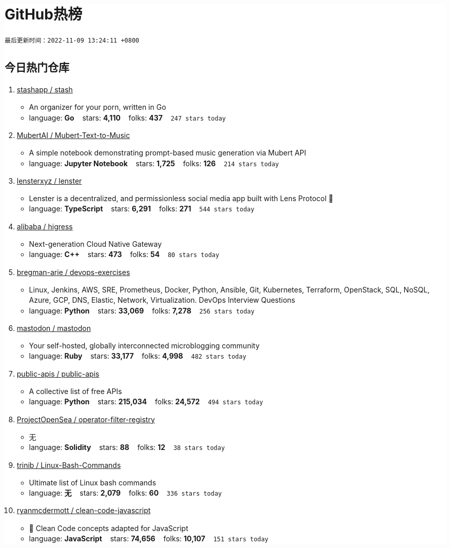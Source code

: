 # GitHub热榜

`最后更新时间：2022-11-09 13:24:11 +0800`

## 今日热门仓库

1. [stashapp / stash](https://github.com/stashapp/stash)
    - An organizer for your porn, written in Go
    - language: **Go** &nbsp;&nbsp; stars: **4,110** &nbsp;&nbsp; folks: **437**  &nbsp;&nbsp; `247 stars today`

1. [MubertAI / Mubert-Text-to-Music](https://github.com/MubertAI/Mubert-Text-to-Music)
    - A simple notebook demonstrating prompt-based music generation via Mubert API
    - language: **Jupyter Notebook** &nbsp;&nbsp; stars: **1,725** &nbsp;&nbsp; folks: **126**  &nbsp;&nbsp; `214 stars today`

1. [lensterxyz / lenster](https://github.com/lensterxyz/lenster)
    - Lenster is a decentralized, and permissionless social media app built with Lens Protocol 🌿
    - language: **TypeScript** &nbsp;&nbsp; stars: **6,291** &nbsp;&nbsp; folks: **271**  &nbsp;&nbsp; `544 stars today`

1. [alibaba / higress](https://github.com/alibaba/higress)
    - Next-generation Cloud Native Gateway
    - language: **C++** &nbsp;&nbsp; stars: **473** &nbsp;&nbsp; folks: **54**  &nbsp;&nbsp; `80 stars today`

1. [bregman-arie / devops-exercises](https://github.com/bregman-arie/devops-exercises)
    - Linux, Jenkins, AWS, SRE, Prometheus, Docker, Python, Ansible, Git, Kubernetes, Terraform, OpenStack, SQL, NoSQL, Azure, GCP, DNS, Elastic, Network, Virtualization. DevOps Interview Questions
    - language: **Python** &nbsp;&nbsp; stars: **33,069** &nbsp;&nbsp; folks: **7,278**  &nbsp;&nbsp; `256 stars today`

1. [mastodon / mastodon](https://github.com/mastodon/mastodon)
    - Your self-hosted, globally interconnected microblogging community
    - language: **Ruby** &nbsp;&nbsp; stars: **33,177** &nbsp;&nbsp; folks: **4,998**  &nbsp;&nbsp; `482 stars today`

1. [public-apis / public-apis](https://github.com/public-apis/public-apis)
    - A collective list of free APIs
    - language: **Python** &nbsp;&nbsp; stars: **215,034** &nbsp;&nbsp; folks: **24,572**  &nbsp;&nbsp; `494 stars today`

1. [ProjectOpenSea / operator-filter-registry](https://github.com/ProjectOpenSea/operator-filter-registry)
    - 无
    - language: **Solidity** &nbsp;&nbsp; stars: **88** &nbsp;&nbsp; folks: **12**  &nbsp;&nbsp; `38 stars today`

1. [trinib / Linux-Bash-Commands](https://github.com/trinib/Linux-Bash-Commands)
    - Ultimate list of Linux bash commands
    - language: **无** &nbsp;&nbsp; stars: **2,079** &nbsp;&nbsp; folks: **60**  &nbsp;&nbsp; `336 stars today`

1. [ryanmcdermott / clean-code-javascript](https://github.com/ryanmcdermott/clean-code-javascript)
    - 🛁 Clean Code concepts adapted for JavaScript
    - language: **JavaScript** &nbsp;&nbsp; stars: **74,656** &nbsp;&nbsp; folks: **10,107**  &nbsp;&nbsp; `151 stars today`
